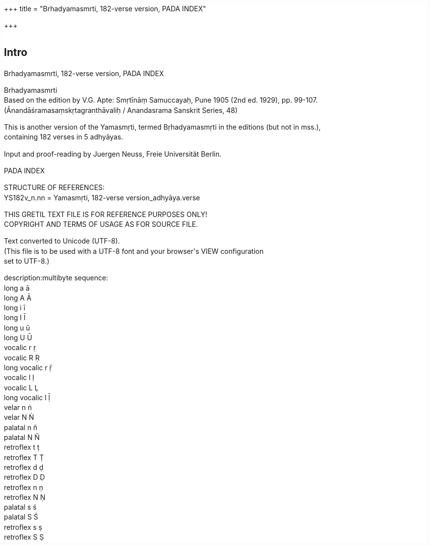 +++
title = "Brhadyamasmrti, 182-verse version, PADA INDEX"

+++


## Intro
  
  
  
  
 Brhadyamasmrti, 182-verse version, PADA INDEX   
  
  
  
  
Brhadyamasmrti  
Based on the edition by V.G. Apte: Smṛtīnāṃ Samuccayaḥ, Pune 1905 (2nd ed. 1929), pp. 99-107.  
(Ānandāśramasaṃskṛtagranthāvaliḥ / Anandasrama Sanskrit Series, 48)   
  
This is another version of the Yamasmṛti, termed Bṛhadyamasmṛti in the editions (but not in mss.),  
containing 182 verses in 5 adhyāyas.  
  
  
  
  
Input and proof-reading by Juergen Neuss, Freie Universität Berlin.  
  
  
  
PADA INDEX  
  
  
STRUCTURE OF REFERENCES:  
YS182v_n.nn = Yamasmṛti, 182-verse version_adhyāya.verse  
  
  
  
  
THIS GRETIL TEXT FILE IS FOR REFERENCE PURPOSES ONLY!  
COPYRIGHT AND TERMS OF USAGE AS FOR SOURCE FILE.  
  
Text converted to Unicode (UTF-8).  
(This file is to be used with a UTF-8 font and your browser's VIEW configuration  
set to UTF-8.)  
  
  
  
description:multibyte sequence:  
long a  ā     
long A  Ā     
long i  ī     
long I  Ī     
long u  ū     
long U  Ū     
vocalic r  ṛ    
vocalic R  Ṛ    
long vocalic r  ṝ    
vocalic l  ḷ    
vocalic L  Ḷ    
long vocalic l  ḹ    
velar n  ṅ    
velar N  Ṅ    
palatal n  ñ     
palatal N  Ñ     
retroflex t  ṭ    
retroflex T  Ṭ    
retroflex d  ḍ    
retroflex D  Ḍ    
retroflex n  ṇ    
retroflex N  Ṇ    
palatal s  ś     
palatal S  Ś     
retroflex s  ṣ    
retroflex S  Ṣ    